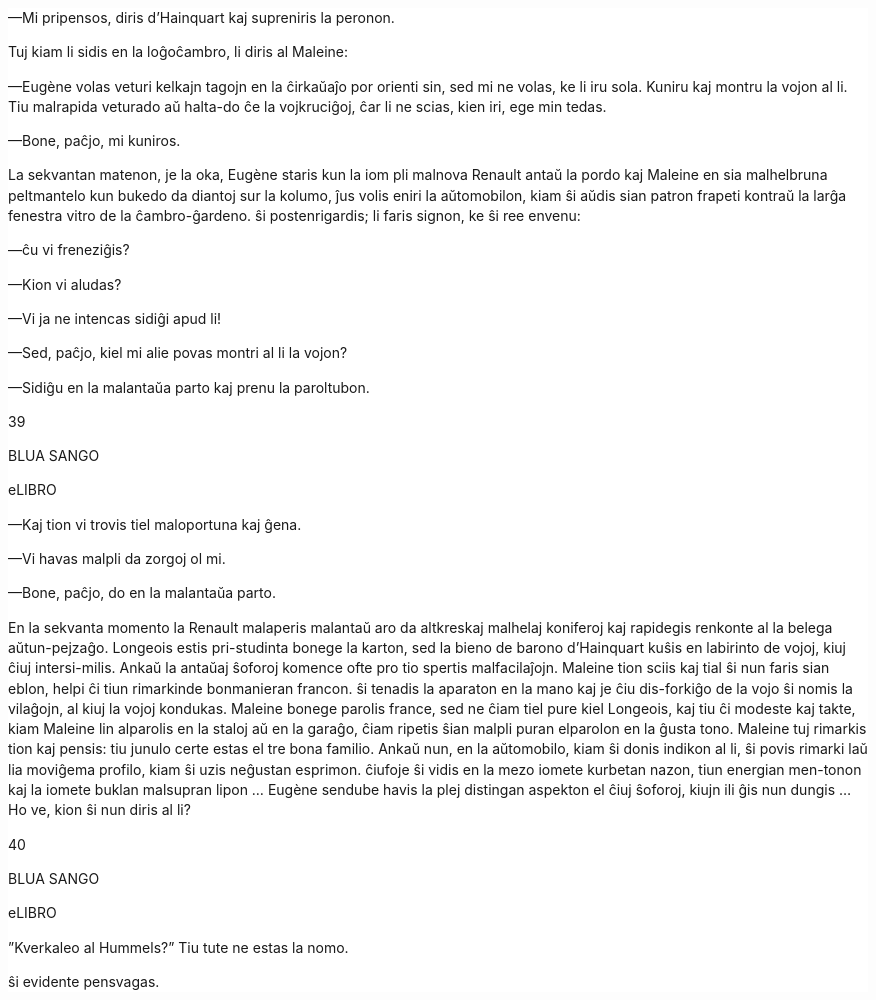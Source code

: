 —Mi pripensos, diris d’Hainquart kaj supreniris la peronon. 

Tuj kiam li sidis en la loĝoĉambro, li diris al Maleine:

—Eugène volas veturi kelkajn tagojn en la ĉirkaŭaĵo por orienti sin, sed mi ne volas, ke li iru sola. Kuniru kaj montru la vojon al li. Tiu malrapida veturado aŭ halta-do ĉe la vojkruciĝoj, ĉar li ne scias, kien iri, ege min tedas. 

—Bone, paĉjo, mi kuniros. 

La sekvantan matenon, je la oka, Eugène staris kun la iom pli malnova Renault antaŭ la pordo kaj Maleine en sia malhelbruna peltmantelo kun bukedo da diantoj sur la kolumo, ĵus volis eniri la aŭtomobilon, kiam ŝi aŭdis sian patron frapeti kontraŭ la larĝa fenestra vitro de la ĉambro-ĝardeno. ŝi postenrigardis; li faris signon, ke ŝi ree envenu:

—ĉu vi freneziĝis? 

—Kion vi aludas? 

—Vi ja ne intencas sidiĝi apud li\! 

—Sed, paĉjo, kiel mi alie povas montri al li la vojon? 

—Sidiĝu en la malantaŭa parto kaj prenu la paroltubon. 

39

BLUA SANGO

eLIBRO

—Kaj tion vi trovis tiel maloportuna kaj ĝena. 

—Vi havas malpli da zorgoj ol mi. 

—Bone, paĉjo, do en la malantaŭa parto. 

En la sekvanta momento la Renault malaperis malantaŭ aro da altkreskaj malhelaj koniferoj kaj rapidegis renkonte al la belega aŭtun-pejzaĝo. Longeois estis pri-studinta bonege la karton, sed la bieno de barono d’Hainquart kuŝis en labirinto de vojoj, kiuj ĉiuj intersi-milis. Ankaŭ la antaŭaj ŝoforoj komence ofte pro tio spertis malfacilaĵojn. Maleine tion sciis kaj tial ŝi nun faris sian eblon, helpi ĉi tiun rimarkinde bonmanieran francon. ŝi tenadis la aparaton en la mano kaj je ĉiu dis-forkiĝo de la vojo ŝi nomis la vilaĝojn, al kiuj la vojoj kondukas. Maleine bonege parolis france, sed ne ĉiam tiel pure kiel Longeois, kaj tiu ĉi modeste kaj takte, kiam Maleine lin alparolis en la staloj aŭ en la garaĝo, ĉiam ripetis ŝian malpli puran elparolon en la ĝusta tono. Maleine tuj rimarkis tion kaj pensis: tiu junulo certe estas el tre bona familio. Ankaŭ nun, en la aŭtomobilo, kiam ŝi donis indikon al li, ŝi povis rimarki laŭ lia moviĝema profilo, kiam ŝi uzis neĝustan esprimon. ĉiufoje ŝi vidis en la mezo iomete kurbetan nazon, tiun energian men-tonon kaj la iomete buklan malsupran lipon … Eugène sendube havis la plej distingan aspekton el ĉiuj ŝoforoj, kiujn ili ĝis nun dungis … Ho ve, kion ŝi nun diris al li? 

40

BLUA SANGO

eLIBRO

”Kverkaleo al Hummels?” Tiu tute ne estas la nomo. 

ŝi evidente pensvagas. 
